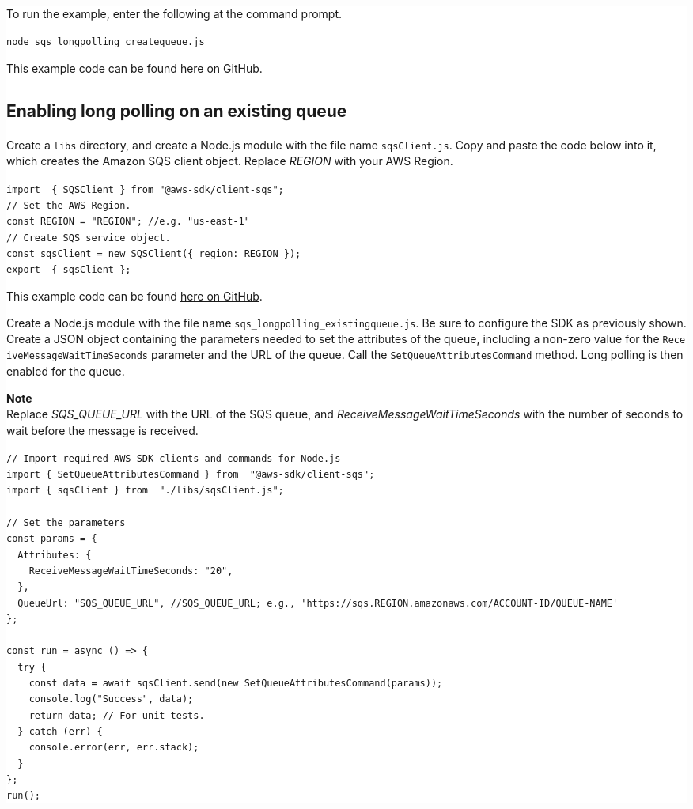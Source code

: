 To run the example, enter the following at the command prompt\.

```
node sqs_longpolling_createqueue.js 
```

This example code can be found [here on GitHub](https://github.com/awsdocs/aws-doc-sdk-examples/blob/master/javascriptv3/example_code/sqs/src/sqs_longpolling_createqueue.js)\.

## Enabling long polling on an existing queue<a name="sqs-examples-enable-long-polling-existing-queue"></a>

Create a `libs` directory, and create a Node\.js module with the file name `sqsClient.js`\. Copy and paste the code below into it, which creates the Amazon SQS client object\. Replace *REGION* with your AWS Region\.

```
import  { SQSClient } from "@aws-sdk/client-sqs";
// Set the AWS Region.
const REGION = "REGION"; //e.g. "us-east-1"
// Create SQS service object.
const sqsClient = new SQSClient({ region: REGION });
export  { sqsClient };
```

This example code can be found [here on GitHub](https://github.com/awsdocs/aws-doc-sdk-examples/blob/master/javascriptv3/example_code/sqs/src/libs/sqsClient.js)\.

Create a Node\.js module with the file name `sqs_longpolling_existingqueue.js`\. Be sure to configure the SDK as previously shown\. Create a JSON object containing the parameters needed to set the attributes of the queue, including a non\-zero value for the `ReceiveMessageWaitTimeSeconds` parameter and the URL of the queue\. Call the `SetQueueAttributesCommand` method\. Long polling is then enabled for the queue\.

**Note**  
Replace *SQS\_QUEUE\_URL* with the URL of the SQS queue, and *ReceiveMessageWaitTimeSeconds* with the number of seconds to wait before the message is received\.

```
// Import required AWS SDK clients and commands for Node.js
import { SetQueueAttributesCommand } from  "@aws-sdk/client-sqs";
import { sqsClient } from  "./libs/sqsClient.js";

// Set the parameters
const params = {
  Attributes: {
    ReceiveMessageWaitTimeSeconds: "20",
  },
  QueueUrl: "SQS_QUEUE_URL", //SQS_QUEUE_URL; e.g., 'https://sqs.REGION.amazonaws.com/ACCOUNT-ID/QUEUE-NAME'
};

const run = async () => {
  try {
    const data = await sqsClient.send(new SetQueueAttributesCommand(params));
    console.log("Success", data);
    return data; // For unit tests.
  } catch (err) {
    console.error(err, err.stack);
  }
};
run();
```
